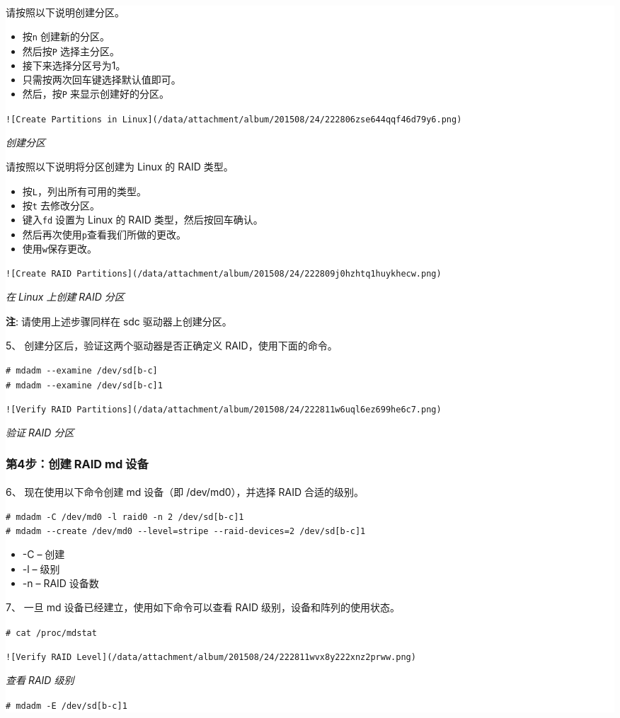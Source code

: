 请按照以下说明创建分区。

* 按`n` 创建新的分区。
* 然后按`P` 选择主分区。
* 接下来选择分区号为1。
* 只需按两次回车键选择默认值即可。
* 然后，按`P` 来显示创建好的分区。

`![Create Partitions in Linux](/data/attachment/album/201508/24/222806zse644qqf46d79y6.png)`

*创建分区*

请按照以下说明将分区创建为 Linux 的 RAID 类型。

* 按`L`，列出所有可用的类型。
* 按`t` 去修改分区。
* 键入`fd` 设置为 Linux 的 RAID 类型，然后按回车确认。
* 然后再次使用`p`查看我们所做的更改。
* 使用`w`保存更改。

`![Create RAID Partitions](/data/attachment/album/201508/24/222809j0hzhtq1huykhecw.png)`

*在 Linux 上创建 RAID 分区*

**注**: 请使用上述步骤同样在 sdc 驱动器上创建分区。

5、 创建分区后，验证这两个驱动器是否正确定义 RAID，使用下面的命令。

```shell
# mdadm --examine /dev/sd[b-c]
# mdadm --examine /dev/sd[b-c]1
```

`![Verify RAID Partitions](/data/attachment/album/201508/24/222811w6uql6ez699he6c7.png)`

*验证 RAID 分区*

### 第4步：创建 RAID md 设备

6、 现在使用以下命令创建 md 设备（即 /dev/md0），并选择 RAID 合适的级别。

```shell
# mdadm -C /dev/md0 -l raid0 -n 2 /dev/sd[b-c]1
# mdadm --create /dev/md0 --level=stripe --raid-devices=2 /dev/sd[b-c]1
```

* -C – 创建
* -l – 级别
* -n – RAID 设备数

7、 一旦 md 设备已经建立，使用如下命令可以查看 RAID 级别，设备和阵列的使用状态。

```shell
# cat /proc/mdstat
```

`![Verify RAID Level](/data/attachment/album/201508/24/222811wvx8y222xnz2prww.png)`

*查看 RAID 级别*

```shell
# mdadm -E /dev/sd[b-c]1
```
